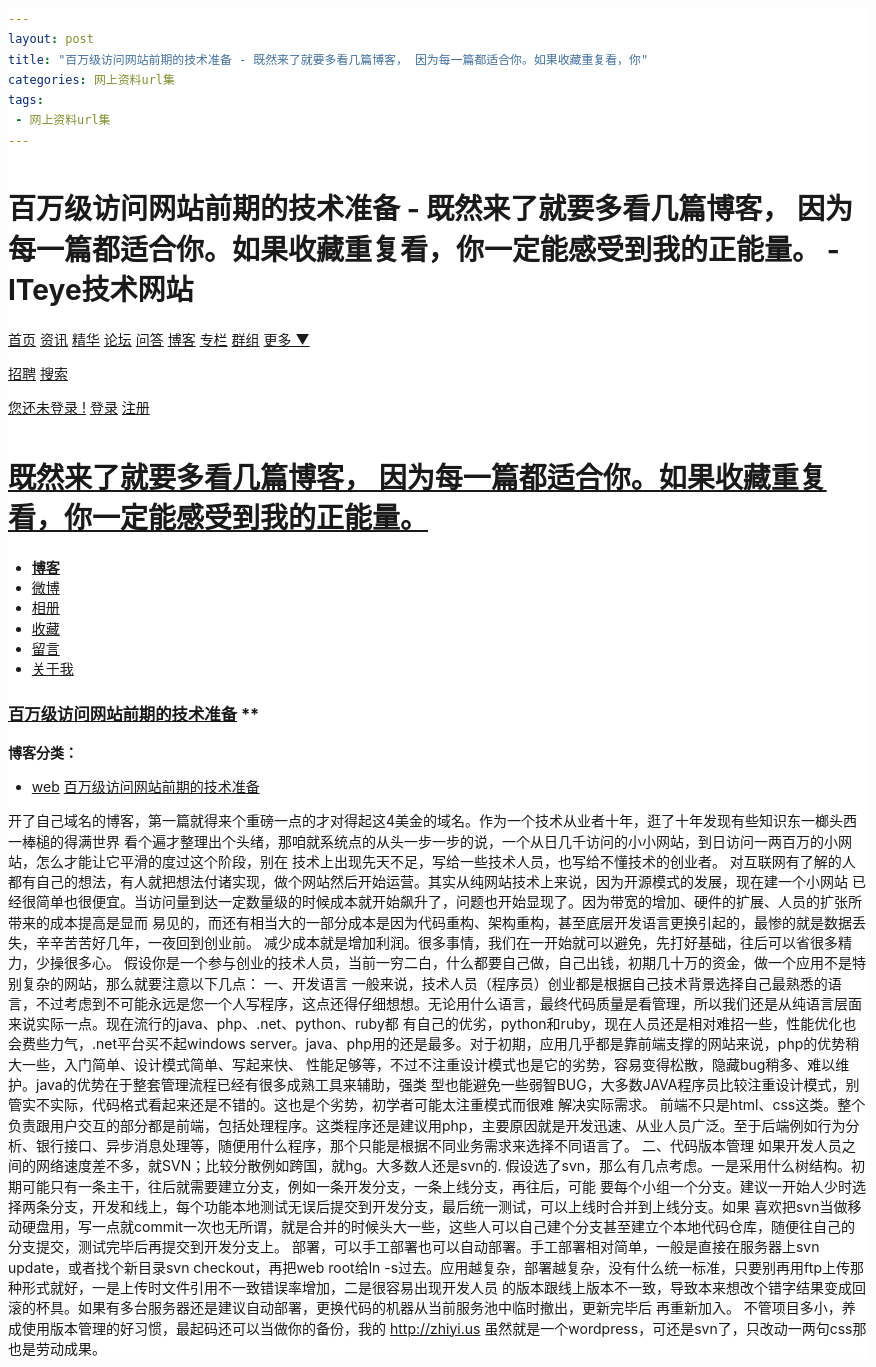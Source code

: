 ```yaml
---
layout: post
title: "百万级访问网站前期的技术准备 - 既然来了就要多看几篇博客， 因为每一篇都适合你。如果收藏重复看，你"
categories: 网上资料url集
tags: 
 - 网上资料url集
--- 
```


# 百万级访问网站前期的技术准备 - 既然来了就要多看几篇博客， 因为每一篇都适合你。如果收藏重复看，你一定能感受到我的正能量。 - ITeye技术网站

[首页](http://www.iteye.com/) [资讯](http://www.iteye.com/news) [精华](http://www.iteye.com/magazines) [论坛](http://www.iteye.com/forums) [问答](http://www.iteye.com/ask) [博客](http://www.iteye.com/blogs) [专栏](http://www.iteye.com/blogs/subjects) [群组](http://www.iteye.com/groups) [更多 ▼](http://zz563143188.iteye.com/blog/1842135#)

[招聘](http://job.iteye.com/iteye) [搜索](http://www.iteye.com/search)

[您还未登录 !](http://zz563143188.iteye.com/login "登录") [登录](http://zz563143188.iteye.com/login) [注册](http://zz563143188.iteye.com/signup)

# [既然来了就要多看几篇博客， 因为每一篇都适合你。如果收藏重复看，你一定能感受到我的正能量。](http://zz563143188.iteye.com/)

* [**博客**](http://zz563143188.iteye.com/)
* [微博](http://zz563143188.iteye.com/weibo)
* [相册](http://zz563143188.iteye.com/album)
* [收藏](http://zz563143188.iteye.com/link)
* [留言](http://zz563143188.iteye.com/blog/guest_book)
* [关于我](http://zz563143188.iteye.com/blog/profile)

### [百万级访问网站前期的技术准备]() **

**博客分类：**
* [web](http://zz563143188.iteye.com/category/269712)
[百万级访问网站前期的技术准备](http://www.iteye.com/blogs/tag/%E7%99%BE%E4%B8%87%E7%BA%A7%E8%AE%BF%E9%97%AE%E7%BD%91%E7%AB%99%E5%89%8D%E6%9C%9F%E7%9A%84%E6%8A%80%E6%9C%AF%E5%87%86%E5%A4%87)

开了自己域名的博客，第一篇就得来个重磅一点的才对得起这4美金的域名。作为一个技术从业者十年，逛了十年发现有些知识东一榔头西一棒槌的得满世界 看个遍才整理出个头绪，那咱就系统点的从头一步一步的说，一个从日几千访问的小小网站，到日访问一两百万的小网站，怎么才能让它平滑的度过这个阶段，别在 技术上出现先天不足，写给一些技术人员，也写给不懂技术的创业者。
对互联网有了解的人都有自己的想法，有人就把想法付诸实现，做个网站然后开始运营。其实从纯网站技术上来说，因为开源模式的发展，现在建一个小网站 已经很简单也很便宜。当访问量到达一定数量级的时候成本就开始飙升了，问题也开始显现了。因为带宽的增加、硬件的扩展、人员的扩张所带来的成本提高是显而 易见的，而还有相当大的一部分成本是因为代码重构、架构重构，甚至底层开发语言更换引起的，最惨的就是数据丢失，辛辛苦苦好几年，一夜回到创业前。
减少成本就是增加利润。很多事情，我们在一开始就可以避免，先打好基础，往后可以省很多精力，少操很多心。
假设你是一个参与创业的技术人员，当前一穷二白，什么都要自己做，自己出钱，初期几十万的资金，做一个应用不是特别复杂的网站，那么就要注意以下几点：
一、开发语言
一般来说，技术人员（程序员）创业都是根据自己技术背景选择自己最熟悉的语言，不过考虑到不可能永远是您一个人写程序，这点还得仔细想想。无论用什么语言，最终代码质量是看管理，所以我们还是从纯语言层面来说实际一点。现在流行的java、php、.net、python、ruby都 有自己的优劣，python和ruby，现在人员还是相对难招一些，性能优化也会费些力气，.net平台买不起windows server。java、php用的还是最多。对于初期，应用几乎都是靠前端支撑的网站来说，php的优势稍大一些，入门简单、设计模式简单、写起来快、 性能足够等，不过不注重设计模式也是它的劣势，容易变得松散，隐藏bug稍多、难以维护。java的优势在于整套管理流程已经有很多成熟工具来辅助，强类 型也能避免一些弱智BUG，大多数JAVA程序员比较注重设计模式，别管实不实际，代码格式看起来还是不错的。这也是个劣势，初学者可能太注重模式而很难 解决实际需求。
前端不只是html、css这类。整个负责跟用户交互的部分都是前端，包括处理程序。这类程序还是建议用php，主要原因就是开发迅速、从业人员广泛。至于后端例如行为分析、银行接口、异步消息处理等，随便用什么程序，那个只能是根据不同业务需求来选择不同语言了。
二、代码版本管理
如果开发人员之间的网络速度差不多，就SVN；比较分散例如跨国，就hg。大多数人还是svn的.
假设选了svn，那么有几点考虑。一是采用什么树结构。初期可能只有一条主干，往后就需要建立分支，例如一条开发分支，一条上线分支，再往后，可能 要每个小组一个分支。建议一开始人少时选择两条分支，开发和线上，每个功能本地测试无误后提交到开发分支，最后统一测试，可以上线时合并到上线分支。如果 喜欢把svn当做移动硬盘用，写一点就commit一次也无所谓，就是合并的时候头大一些，这些人可以自己建个分支甚至建立个本地代码仓库，随便往自己的 分支提交，测试完毕后再提交到开发分支上。
部署，可以手工部署也可以自动部署。手工部署相对简单，一般是直接在服务器上svn update，或者找个新目录svn checkout，再把web root给ln -s过去。应用越复杂，部署越复杂，没有什么统一标准，只要别再用ftp上传那种形式就好，一是上传时文件引用不一致错误率增加，二是很容易出现开发人员 的版本跟线上版本不一致，导致本来想改个错字结果变成回滚的杯具。如果有多台服务器还是建议自动部署，更换代码的机器从当前服务池中临时撤出，更新完毕后 再重新加入。
不管项目多小，养成使用版本管理的好习惯，最起码还可以当做你的备份，我的 http://zhiyi.us 虽然就是一个wordpress，可还是svn了，只改动一两句css那也是劳动成果。
